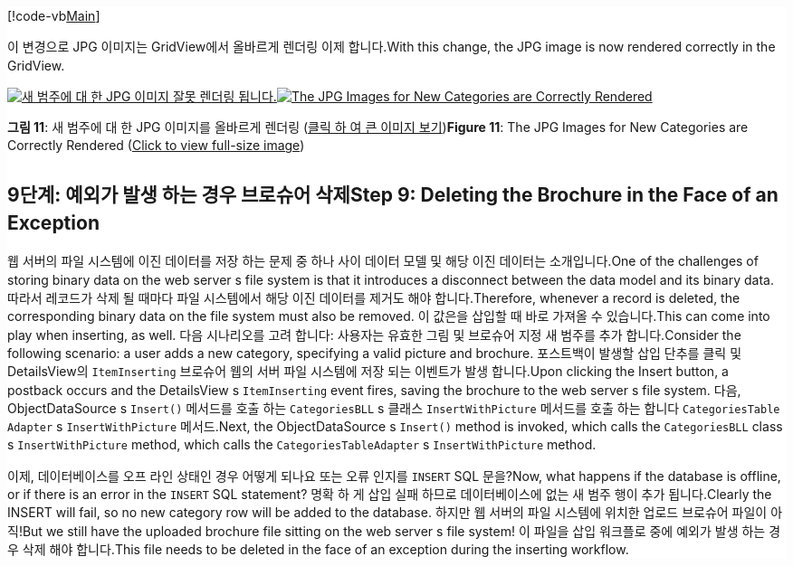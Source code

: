 
[!code-vb[Main](including-a-file-upload-option-when-adding-a-new-record-vb/samples/sample12.vb)]

<span data-ttu-id="f95d7-285">이 변경으로 JPG 이미지는 GridView에서 올바르게 렌더링 이제 합니다.</span><span class="sxs-lookup"><span data-stu-id="f95d7-285">With this change, the JPG image is now rendered correctly in the GridView.</span></span>


<span data-ttu-id="f95d7-286">[![새 범주에 대 한 JPG 이미지 잘못 렌더링 됩니다.](including-a-file-upload-option-when-adding-a-new-record-vb/_static/image11.gif)](including-a-file-upload-option-when-adding-a-new-record-vb/_static/image19.png)</span><span class="sxs-lookup"><span data-stu-id="f95d7-286">[![The JPG Images for New Categories are Correctly Rendered](including-a-file-upload-option-when-adding-a-new-record-vb/_static/image11.gif)](including-a-file-upload-option-when-adding-a-new-record-vb/_static/image19.png)</span></span>

<span data-ttu-id="f95d7-287">**그림 11**: 새 범주에 대 한 JPG 이미지를 올바르게 렌더링 ([클릭 하 여 큰 이미지 보기](including-a-file-upload-option-when-adding-a-new-record-vb/_static/image20.png))</span><span class="sxs-lookup"><span data-stu-id="f95d7-287">**Figure 11**: The JPG Images for New Categories are Correctly Rendered ([Click to view full-size image](including-a-file-upload-option-when-adding-a-new-record-vb/_static/image20.png))</span></span>


## <a name="step-9-deleting-the-brochure-in-the-face-of-an-exception"></a><span data-ttu-id="f95d7-288">9단계: 예외가 발생 하는 경우 브로슈어 삭제</span><span class="sxs-lookup"><span data-stu-id="f95d7-288">Step 9: Deleting the Brochure in the Face of an Exception</span></span>

<span data-ttu-id="f95d7-289">웹 서버의 파일 시스템에 이진 데이터를 저장 하는 문제 중 하나 사이 데이터 모델 및 해당 이진 데이터는 소개입니다.</span><span class="sxs-lookup"><span data-stu-id="f95d7-289">One of the challenges of storing binary data on the web server s file system is that it introduces a disconnect between the data model and its binary data.</span></span> <span data-ttu-id="f95d7-290">따라서 레코드가 삭제 될 때마다 파일 시스템에서 해당 이진 데이터를 제거도 해야 합니다.</span><span class="sxs-lookup"><span data-stu-id="f95d7-290">Therefore, whenever a record is deleted, the corresponding binary data on the file system must also be removed.</span></span> <span data-ttu-id="f95d7-291">이 값은을 삽입할 때 바로 가져올 수 있습니다.</span><span class="sxs-lookup"><span data-stu-id="f95d7-291">This can come into play when inserting, as well.</span></span> <span data-ttu-id="f95d7-292">다음 시나리오를 고려 합니다: 사용자는 유효한 그림 및 브로슈어 지정 새 범주를 추가 합니다.</span><span class="sxs-lookup"><span data-stu-id="f95d7-292">Consider the following scenario: a user adds a new category, specifying a valid picture and brochure.</span></span> <span data-ttu-id="f95d7-293">포스트백이 발생할 삽입 단추를 클릭 및 DetailsView의 `ItemInserting` 브로슈어 웹의 서버 파일 시스템에 저장 되는 이벤트가 발생 합니다.</span><span class="sxs-lookup"><span data-stu-id="f95d7-293">Upon clicking the Insert button, a postback occurs and the DetailsView s `ItemInserting` event fires, saving the brochure to the web server s file system.</span></span> <span data-ttu-id="f95d7-294">다음, ObjectDataSource s `Insert()` 메서드를 호출 하는 `CategoriesBLL` s 클래스 `InsertWithPicture` 메서드를 호출 하는 합니다 `CategoriesTableAdapter` s `InsertWithPicture` 메서드.</span><span class="sxs-lookup"><span data-stu-id="f95d7-294">Next, the ObjectDataSource s `Insert()` method is invoked, which calls the `CategoriesBLL` class s `InsertWithPicture` method, which calls the `CategoriesTableAdapter` s `InsertWithPicture` method.</span></span>

<span data-ttu-id="f95d7-295">이제, 데이터베이스를 오프 라인 상태인 경우 어떻게 되나요 또는 오류 인지를 `INSERT` SQL 문을?</span><span class="sxs-lookup"><span data-stu-id="f95d7-295">Now, what happens if the database is offline, or if there is an error in the `INSERT` SQL statement?</span></span> <span data-ttu-id="f95d7-296">명확 하 게 삽입 실패 하므로 데이터베이스에 없는 새 범주 행이 추가 됩니다.</span><span class="sxs-lookup"><span data-stu-id="f95d7-296">Clearly the INSERT will fail, so no new category row will be added to the database.</span></span> <span data-ttu-id="f95d7-297">하지만 웹 서버의 파일 시스템에 위치한 업로드 브로슈어 파일이 아직!</span><span class="sxs-lookup"><span data-stu-id="f95d7-297">But we still have the uploaded brochure file sitting on the web server s file system!</span></span> <span data-ttu-id="f95d7-298">이 파일을 삽입 워크플로 중에 예외가 발생 하는 경우 삭제 해야 합니다.</span><span class="sxs-lookup"><span data-stu-id="f95d7-298">This file needs to be deleted in the face of an exception during the inserting workflow.</span></span>
